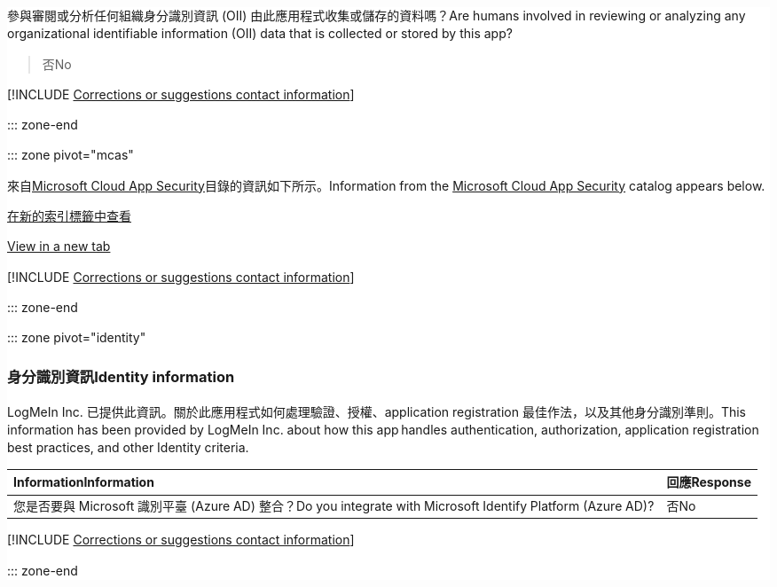 <span data-ttu-id="49fe6-144">參與審閱或分析任何組織身分識別資訊 (OII) 由此應用程式收集或儲存的資料嗎？</span><span class="sxs-lookup"><span data-stu-id="49fe6-144">Are humans involved in reviewing or analyzing any organizational identifiable information (OII) data that is collected or stored by this app?</span></span>

><span data-ttu-id="49fe6-145">否</span><span class="sxs-lookup"><span data-stu-id="49fe6-145">No</span></span>

[!INCLUDE [Corrections or suggestions contact information](../includes/corrections-or-suggestions.md)]

::: zone-end

::: zone pivot="mcas"

<span data-ttu-id="49fe6-146">來自[Microsoft Cloud App Security](https://www.microsoft.com/enterprise-mobility-security/cloud-app-security)目錄的資訊如下所示。</span><span class="sxs-lookup"><span data-stu-id="49fe6-146">Information from the [Microsoft Cloud App Security](https://www.microsoft.com/enterprise-mobility-security/cloud-app-security) catalog appears below.</span></span>

<iframe height='1020' title='<span data-ttu-id="49fe6-147">Microsoft Cloud App Security資訊</span><span class="sxs-lookup"><span data-stu-id="49fe6-147">Microsoft Cloud App Security Information</span></span>' src='https://appmcasinfoprod.azurewebsites.net/#/dashboard/22639' frameborder='no' style='width: 100%;'></iframe><span data-ttu-id="49fe6-148">

<a href="https://appmcasinfoprod.azurewebsites.net/#/dashboard/22639" target="_blank">在新的索引標籤中查看</a></span><span class="sxs-lookup"><span data-stu-id="49fe6-148">

<a href="https://appmcasinfoprod.azurewebsites.net/#/dashboard/22639" target="_blank">View in a new tab</a></span></span>

[!INCLUDE [Corrections or suggestions contact information](../includes/corrections-or-suggestions.md)]

::: zone-end

::: zone pivot="identity"

### <a name="identity-information"></a><span data-ttu-id="49fe6-149">身分識別資訊</span><span class="sxs-lookup"><span data-stu-id="49fe6-149">Identity information</span></span>

<span data-ttu-id="49fe6-150">LogMeIn Inc. 已提供此資訊。關於此應用程式如何處理驗證、授權、application registration 最佳作法，以及其他身分識別準則。</span><span class="sxs-lookup"><span data-stu-id="49fe6-150">This information has been provided by LogMeIn Inc. about how this app handles authentication, authorization, application registration best practices, and other Identity criteria.</span></span>

| <span data-ttu-id="49fe6-151">**Information**</span><span class="sxs-lookup"><span data-stu-id="49fe6-151">**Information**</span></span> | <span data-ttu-id="49fe6-152">**回應**</span><span class="sxs-lookup"><span data-stu-id="49fe6-152">**Response**</span></span> |
|:----------------|:-------------|
| <span data-ttu-id="49fe6-153">您是否要與 Microsoft 識別平臺 (Azure AD) 整合？</span><span class="sxs-lookup"><span data-stu-id="49fe6-153">Do you integrate with Microsoft Identify Platform (Azure AD)?</span></span>  | <span data-ttu-id="49fe6-154">否</span><span class="sxs-lookup"><span data-stu-id="49fe6-154">No</span></span> |

[!INCLUDE [Corrections or suggestions contact information](../includes/corrections-or-suggestions.md)]

::: zone-end
